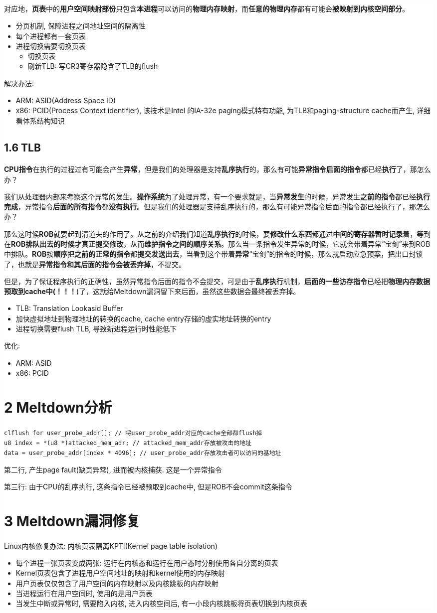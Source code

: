对应地，**页表**中的**用户空间映射部份**只包含**本进程**可以访问的**物理内存映射**，而**任意的物理内存**都有可能会**被映射到内核空间部分**。

- 分页机制, 保障进程之间地址空间的隔离性
- 每个进程都有一套页表
- 进程切换需要切换页表
    - 切换页表
    - 刷新TLB: 写CR3寄存器隐含了TLB的flush

解决办法:

- ARM: ASID(Address Space ID)
- x86: PCID(Process Context identifier), 该技术是Intel 的IA\-32e paging模式特有功能, 为TLB和paging\-structure cache而产生, 详细看体系结构知识

## 1.6 TLB

**CPU指令**在执行的过程过有可能会产生**异常**，但是我们的处理器是支持**乱序执行**的，那么有可能**异常指令后面的指令**都已经**执行**了，那怎么办？

我们从处理器内部来考察这个异常的发生。**操作系统**为了处理异常，有一个要求就是，当**异常发生**的时候，异常发生**之前的指令**都已经**执行完成**，异常指令**后面的所有指令**都**没有执行**。但是我们的处理器是支持乱序执行的，那么有可能异常指令后面的指令都已经执行了，那怎么办？

那么这时候**ROB**就要起到清道夫的作用了。从之前的介绍我们知道**乱序执行**的时候，要**修改什么东西**都通过**中间的寄存器暂时记录**着，等到在**ROB排队出去的时候才真正提交修改**，从而**维护指令之间的顺序关系**。那么当一条指令发生异常的时候，它就会带着异常“宝剑”来到ROB中排队。**ROB**按**顺序**把**之前的正常的指令**都**提交发送出去**，当看到这个带着**异常**“宝剑”的指令的时候，那么就启动应急预案，把出口封锁了，也就是**异常指令和其后面的指令会被丢弃掉**，不提交。

但是，为了保证程序执行的正确性，虽然异常指令后面的指令不会提交，可是由于**乱序执行**机制，**后面的一些访存指令**已经把**物理内存数据预取到cache中(！！！**)了，这就给Meltdown漏洞留下来后面，虽然这些数据会最终被丢弃掉。

- TLB: Translation Lookasid Buffer
- 加快虚拟地址到物理地址的转换的cache, cache entry存储的虚实地址转换的entry
- 进程切换需要flush TLB, 导致新进程运行时性能低下

优化:

- ARM: ASID
- x86: PCID

# 2 Meltdown分析

```
clflush for user_probe_addr[]; // 将user_probe_addr对应的cache全部都flush掉
u8 index = *(u8 *)attacked_mem_adr; // attacked_mem_addr存放被攻击的地址
data = user_probe_addr[index * 4096]; // user_probe_addr存放攻击者可以访问的基地址
```

第二行, 产生page fault(缺页异常), 进而被内核捕获. 这是一个异常指令

第三行: 由于CPU的乱序执行, 这条指令已经被预取到cache中, 但是ROB不会commit这条指令

# 3 Meltdown漏洞修复

Linux内核修复办法: 内核页表隔离KPTI(Kernel page table isolation)

- 每个进程一张页表变成两张: 运行在内核态和运行在用户态时分别使用各自分离的页表
- Kernel页表包含了进程用户空间地址的映射和kernel使用的内存映射
- 用户页表仅仅包含了用户空间的内存映射以及内核跳板的内存映射
- 当进程运行在用户空间时, 使用的是用户页表
- 当发生中断或异常时, 需要陷入内核, 进入内核空间后, 有一小段内核跳板将页表切换到内核页表
